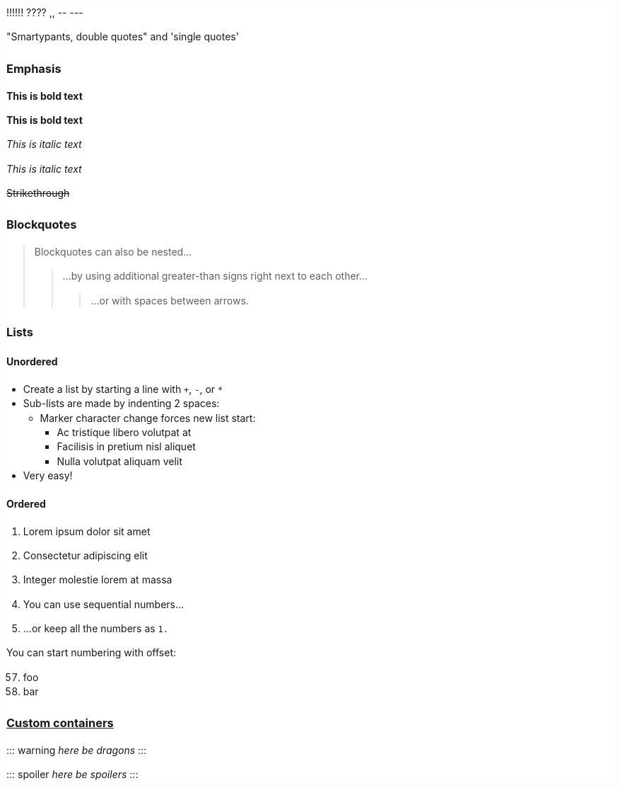 !!!!!! ???? ,,  -- ---

"Smartypants, double quotes" and 'single quotes'

### Emphasis

**This is bold text**

**This is bold text**

*This is italic text*

*This is italic text*

~~Strikethrough~~

### Blockquotes

> Blockquotes can also be nested...
>> ...by using additional greater-than signs right next to each other...
> > > ...or with spaces between arrows.

### Lists

#### Unordered

+ Create a list by starting a line with `+`, `-`, or `*`
+ Sub-lists are made by indenting 2 spaces:
  + Marker character change forces new list start:
    + Ac tristique libero volutpat at
    + Facilisis in pretium nisl aliquet
    + Nulla volutpat aliquam velit
+ Very easy!

#### Ordered

1. Lorem ipsum dolor sit amet
2. Consectetur adipiscing elit
3. Integer molestie lorem at massa

1. You can use sequential numbers...
1. ...or keep all the numbers as `1.`

You can start numbering with offset:

57. foo
1. bar

### [Custom containers](https://github.com/markdown-it/markdown-it-container)

::: warning
*here be dragons*
:::

::: spoiler
*here be spoilers*
:::
